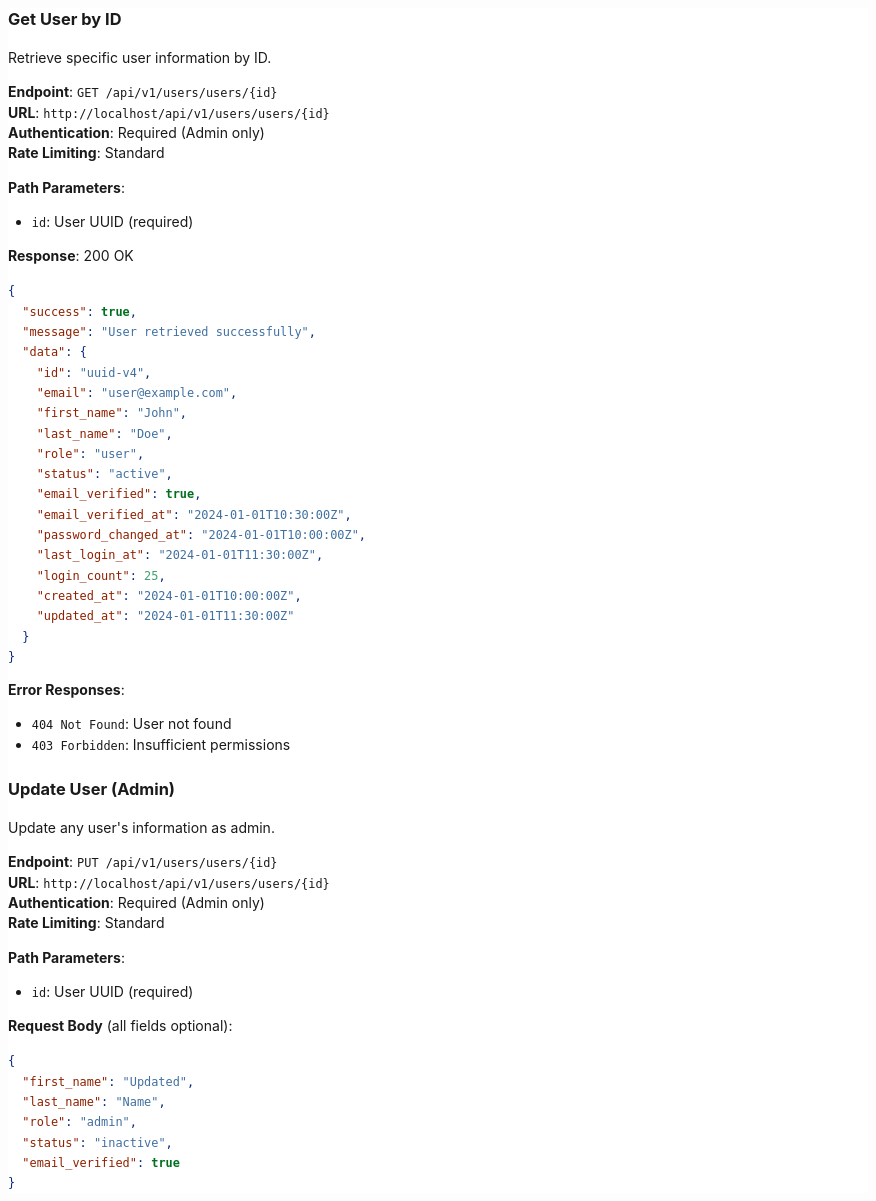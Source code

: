 ### Get User by ID
Retrieve specific user information by ID.

**Endpoint**: `GET /api/v1/users/users/{id}`  
**URL**: `http://localhost/api/v1/users/users/{id}`  
**Authentication**: Required (Admin only)  
**Rate Limiting**: Standard

**Path Parameters**:
- `id`: User UUID (required)

**Response**: 200 OK
```json
{
  "success": true,
  "message": "User retrieved successfully",
  "data": {
    "id": "uuid-v4",
    "email": "user@example.com",
    "first_name": "John",
    "last_name": "Doe",
    "role": "user",
    "status": "active",
    "email_verified": true,
    "email_verified_at": "2024-01-01T10:30:00Z",
    "password_changed_at": "2024-01-01T10:00:00Z",
    "last_login_at": "2024-01-01T11:30:00Z",
    "login_count": 25,
    "created_at": "2024-01-01T10:00:00Z",
    "updated_at": "2024-01-01T11:30:00Z"
  }
}
```

**Error Responses**:
- `404 Not Found`: User not found
- `403 Forbidden`: Insufficient permissions

### Update User (Admin)
Update any user's information as admin.

**Endpoint**: `PUT /api/v1/users/users/{id}`  
**URL**: `http://localhost/api/v1/users/users/{id}`  
**Authentication**: Required (Admin only)  
**Rate Limiting**: Standard

**Path Parameters**:
- `id`: User UUID (required)

**Request Body** (all fields optional):
```json
{
  "first_name": "Updated",
  "last_name": "Name",
  "role": "admin",
  "status": "inactive",
  "email_verified": true
}
```
